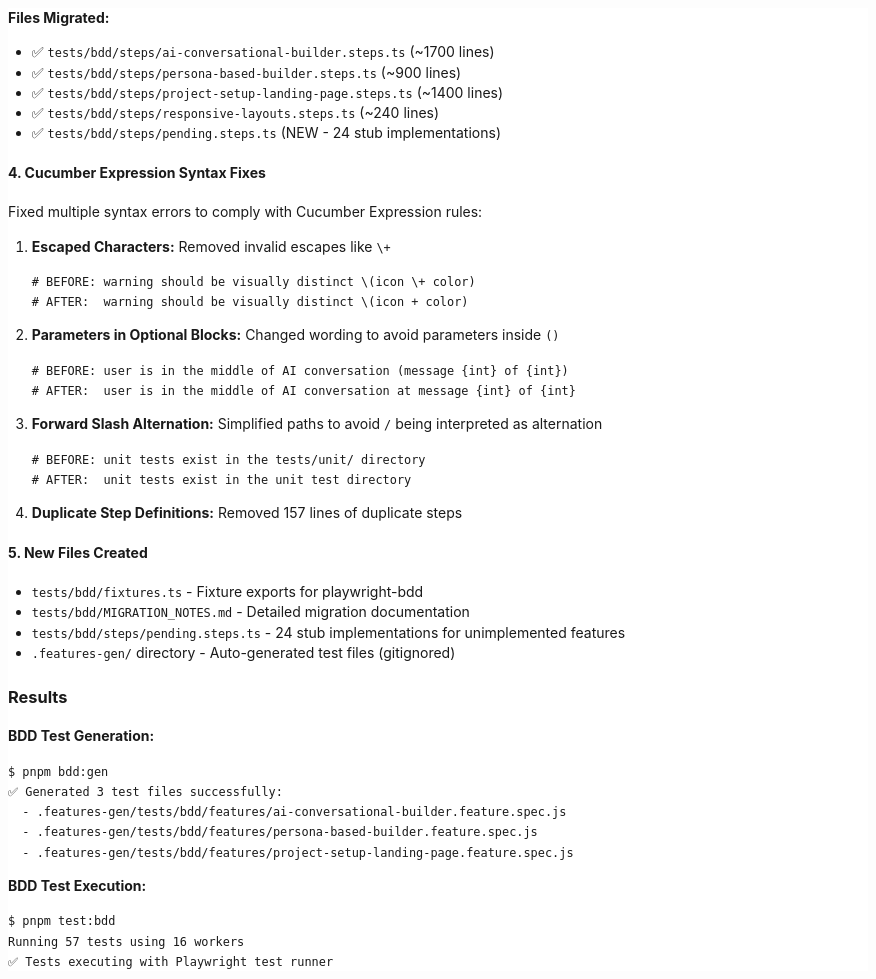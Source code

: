 **Files Migrated:**

- ✅ `tests/bdd/steps/ai-conversational-builder.steps.ts` (~1700 lines)
- ✅ `tests/bdd/steps/persona-based-builder.steps.ts` (~900 lines)
- ✅ `tests/bdd/steps/project-setup-landing-page.steps.ts` (~1400 lines)
- ✅ `tests/bdd/steps/responsive-layouts.steps.ts` (~240 lines)
- ✅ `tests/bdd/steps/pending.steps.ts` (NEW - 24 stub implementations)

#### 4. Cucumber Expression Syntax Fixes

Fixed multiple syntax errors to comply with Cucumber Expression rules:

1. **Escaped Characters:** Removed invalid escapes like `\+`

   ```gherkin
   # BEFORE: warning should be visually distinct \(icon \+ color)
   # AFTER:  warning should be visually distinct \(icon + color)
   ```

2. **Parameters in Optional Blocks:** Changed wording to avoid parameters inside `()`

   ```gherkin
   # BEFORE: user is in the middle of AI conversation (message {int} of {int})
   # AFTER:  user is in the middle of AI conversation at message {int} of {int}
   ```

3. **Forward Slash Alternation:** Simplified paths to avoid `/` being interpreted as alternation

   ```gherkin
   # BEFORE: unit tests exist in the tests/unit/ directory
   # AFTER:  unit tests exist in the unit test directory
   ```

4. **Duplicate Step Definitions:** Removed 157 lines of duplicate steps

#### 5. New Files Created

- `tests/bdd/fixtures.ts` - Fixture exports for playwright-bdd
- `tests/bdd/MIGRATION_NOTES.md` - Detailed migration documentation
- `tests/bdd/steps/pending.steps.ts` - 24 stub implementations for unimplemented features
- `.features-gen/` directory - Auto-generated test files (gitignored)

### Results

**BDD Test Generation:**

```bash
$ pnpm bdd:gen
✅ Generated 3 test files successfully:
  - .features-gen/tests/bdd/features/ai-conversational-builder.feature.spec.js
  - .features-gen/tests/bdd/features/persona-based-builder.feature.spec.js
  - .features-gen/tests/bdd/features/project-setup-landing-page.feature.spec.js
```

**BDD Test Execution:**

```bash
$ pnpm test:bdd
Running 57 tests using 16 workers
✅ Tests executing with Playwright test runner
```
